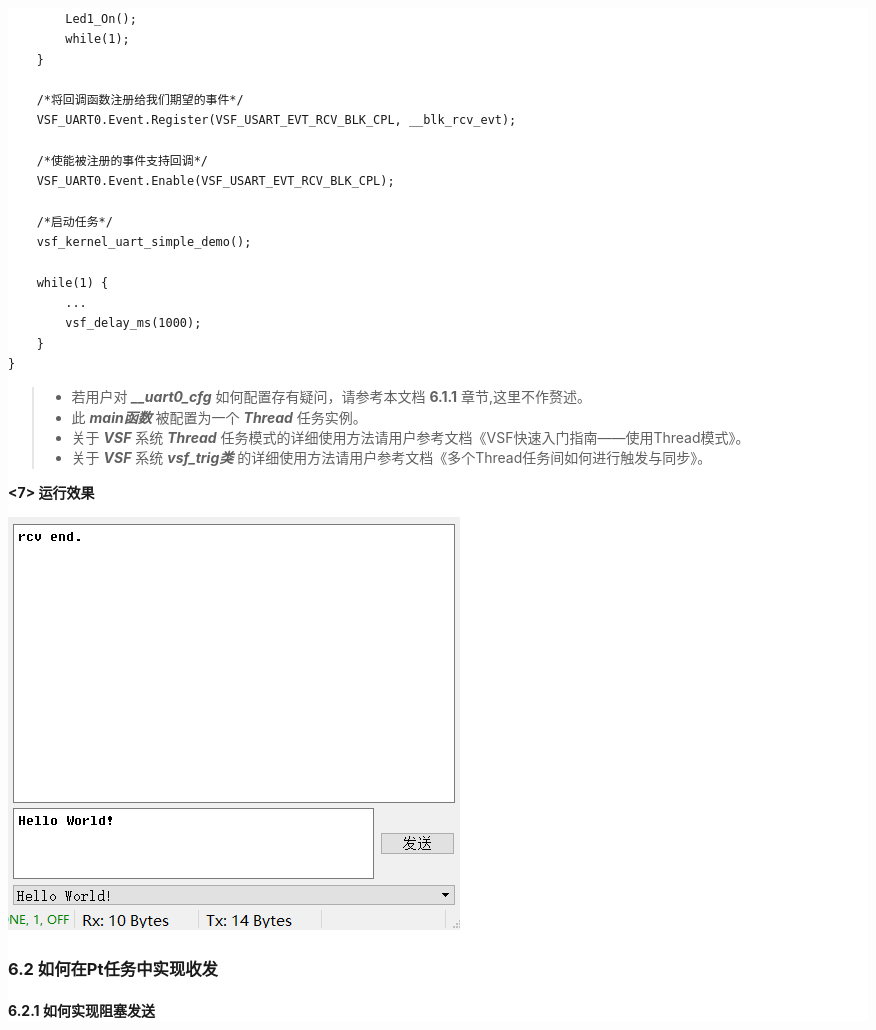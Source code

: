 ```
        Led1_On();
        while(1);
    }
    
    /*将回调函数注册给我们期望的事件*/
    VSF_UART0.Event.Register(VSF_USART_EVT_RCV_BLK_CPL, __blk_rcv_evt);

    /*使能被注册的事件支持回调*/
    VSF_UART0.Event.Enable(VSF_USART_EVT_RCV_BLK_CPL);

	/*启动任务*/
    vsf_kernel_uart_simple_demo();

    while(1) {
        ...
        vsf_delay_ms(1000);
    }
}
```

> * 若用户对 ***__uart0\_cfg*** 如何配置存有疑问，请参考本文档 **6.1.1** 章节,这里不作赘述。
> * 此 ***main函数*** 被配置为一个 ***Thread*** 任务实例。
> * 关于 ***VSF*** 系统 ***Thread*** 任务模式的详细使用方法请用户参考文档《VSF快速入门指南——使用Thread模式》。
> * 关于 ***VSF*** 系统 ***vsf\_trig类*** 的详细使用方法请用户参考文档《多个Thread任务间如何进行触发与同步》。

**<7> 运行效果**  

![](./Picture/5-1-4.png)

### 6.2 如何在Pt任务中实现收发
#### 6.2.1 如何实现阻塞发送
